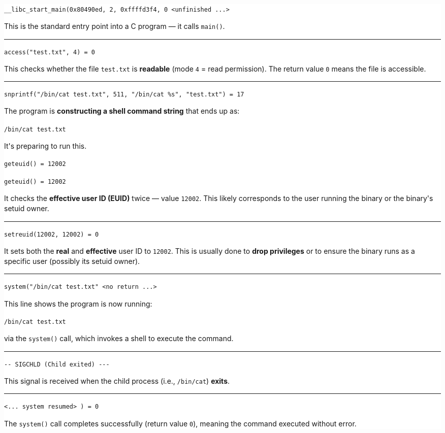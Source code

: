
  `__libc_start_main(0x80490ed, 2, 0xffffd3f4, 0 <unfinished ...>`

This is the standard entry point into a C program — it calls `main()`.

---

  `access("test.txt", 4) = 0`

This checks whether the file `test.txt` is **readable** (mode `4` = read permission). The return value `0` means the file is accessible.

---

  `snprintf("/bin/cat test.txt", 511, "/bin/cat %s", "test.txt") = 17`

The program is **constructing a shell command string** that ends up as:

```
/bin/cat test.txt
```

It's preparing to run this.

  `geteuid() = 12002`

  `geteuid() = 12002`

It checks the **effective user ID (EUID)** twice — value `12002`. This likely corresponds to the user running the binary or the binary's setuid owner.

---

  `setreuid(12002, 12002) = 0`

It sets both the **real** and **effective** user ID to `12002`. This is usually done to **drop privileges** or to ensure the binary runs as a specific user (possibly its setuid owner).

---

  `system("/bin/cat test.txt" <no return ...>`

This line shows the program is now running:

```
/bin/cat test.txt
```

via the `system()` call, which invokes a shell to execute the command.

---

  `-- SIGCHLD (Child exited) ---`

This signal is received when the child process (i.e., `/bin/cat`) **exits**.

---

  `<... system resumed> ) = 0`

The `system()` call completes successfully (return value `0`), meaning the command executed without error.
